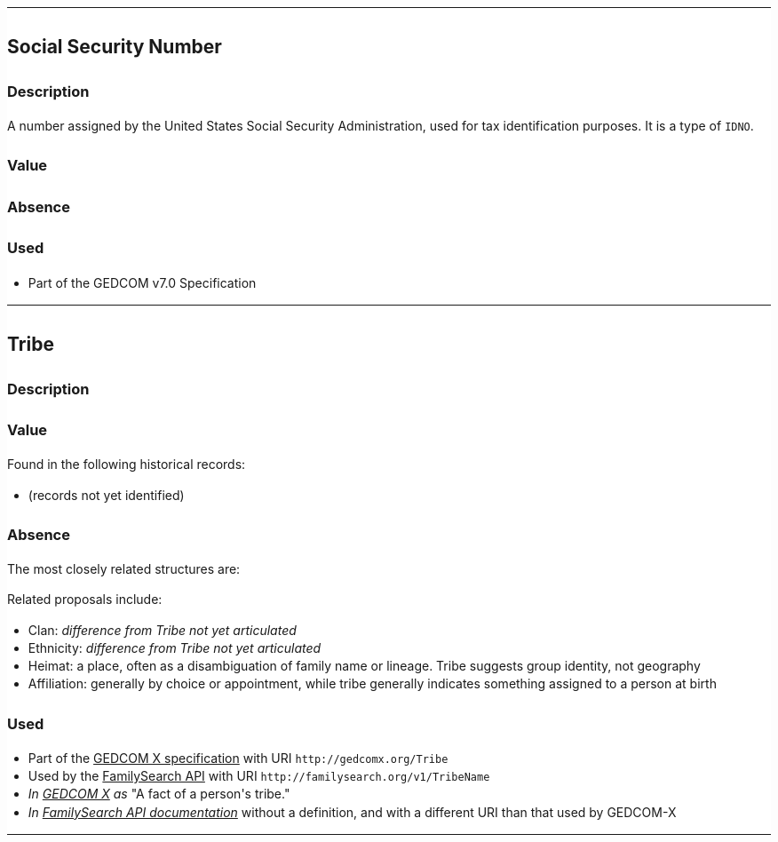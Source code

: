 --------------------------
## Social Security Number
### Description
A number assigned by the United States Social Security Administration, used for tax identification purposes. It is a type of `IDNO`.

### Value


### Absence


### Used
- Part of the GEDCOM v7.0 Specification

--------------------------
## Tribe
### Description


### Value
Found in the following historical records:

- (records not yet identified)

### Absence
The most closely related structures are:

Related proposals include:

- Clan: *difference from Tribe not yet articulated*
- Ethnicity: *difference from Tribe not yet articulated*
- Heimat: a place, often as a disambiguation of family name or lineage. Tribe suggests group identity, not geography
- Affiliation: generally by choice or appointment, while tribe generally indicates something assigned to a person at birth

### Used
- Part of the [GEDCOM X specification](https://github.com/FamilySearch/gedcomx/blob/master/specifications/fact-types-specification.md) with URI `http://gedcomx.org/Tribe`
- Used by the [FamilySearch API](https://www.familysearch.org/developers/docs/guides/facts) with URI `http://familysearch.org/v1/TribeName`
- *In [GEDCOM X](https://github.com/FamilySearch/gedcomx/blob/master/specifications/fact-types-specification.md) as* "A fact of a person's tribe."
- *In [FamilySearch API documentation](https://www.familysearch.org/developers/docs/guides/facts)* without a definition, and with a different URI than that used by GEDCOM-X

--------------------------
